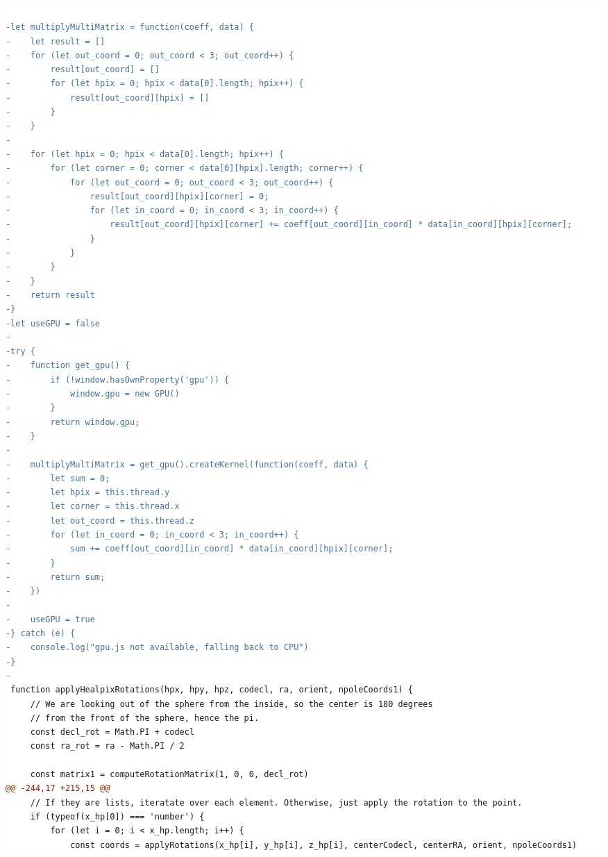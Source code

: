 ```diff
 
-let multiplyMultiMatrix = function(coeff, data) {
-    let result = []
-    for (let out_coord = 0; out_coord < 3; out_coord++) {
-        result[out_coord] = []
-        for (let hpix = 0; hpix < data[0].length; hpix++) {
-            result[out_coord][hpix] = []
-        }
-    }
-
-    for (let hpix = 0; hpix < data[0].length; hpix++) {
-        for (let corner = 0; corner < data[0][hpix].length; corner++) {
-            for (let out_coord = 0; out_coord < 3; out_coord++) {
-                result[out_coord][hpix][corner] = 0;
-                for (let in_coord = 0; in_coord < 3; in_coord++) {
-                    result[out_coord][hpix][corner] += coeff[out_coord][in_coord] * data[in_coord][hpix][corner];
-                }
-            }
-        }
-    }
-    return result
-}
-let useGPU = false
-
-try {
-    function get_gpu() {
-        if (!window.hasOwnProperty('gpu')) {
-            window.gpu = new GPU()
-        }
-        return window.gpu;
-    }
-
-    multiplyMultiMatrix = get_gpu().createKernel(function(coeff, data) {
-        let sum = 0;
-        let hpix = this.thread.y
-        let corner = this.thread.x
-        let out_coord = this.thread.z
-        for (let in_coord = 0; in_coord < 3; in_coord++) {
-            sum += coeff[out_coord][in_coord] * data[in_coord][hpix][corner];
-        }
-        return sum;
-    })
-
-    useGPU = true
-} catch (e) {
-    console.log("gpu.js not available, falling back to CPU")
-}
-
 function applyHealpixRotations(hpx, hpy, hpz, codecl, ra, orient, npoleCoords1) {
     // We are looking out of the sphere from the inside, so the center is 180 degrees 
     // from the front of the sphere, hence the pi.
     const decl_rot = Math.PI + codecl
     const ra_rot = ra - Math.PI / 2
 
     const matrix1 = computeRotationMatrix(1, 0, 0, decl_rot)
@@ -244,17 +215,15 @@
     // If they are lists, iteratate over each element. Otherwise, just apply the rotation to the point.
     if (typeof(x_hp[0]) === 'number') {
         for (let i = 0; i < x_hp.length; i++) {
             const coords = applyRotations(x_hp[i], y_hp[i], z_hp[i], centerCodecl, centerRA, orient, npoleCoords1)
```